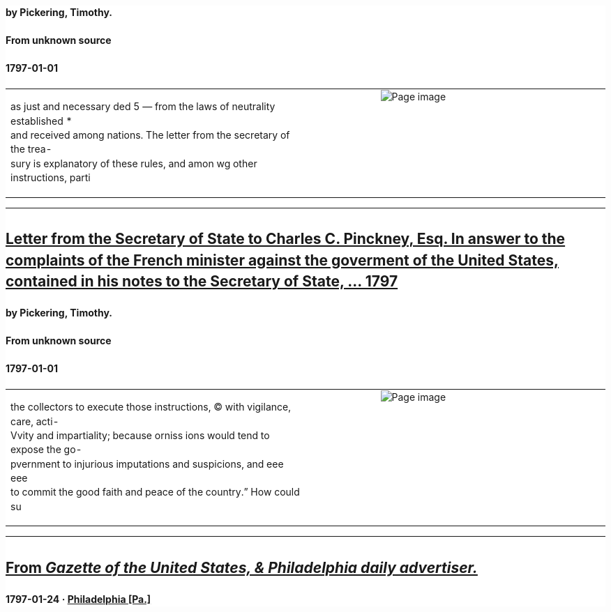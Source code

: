 #### by Pickering, Timothy.

#### From unknown source

#### 1797-01-01

<table style="width: 100%;"><tr><td style="width: 50%">

  
as just and necessary ded 5 — from the laws of neutrality established *  
and received among nations. The letter from the secretary of the trea-  
sury is explanatory of these rules, and amon wg other instructions, parti
</td><td style="width: 50%; max-height: 75%; margin: auto; display: block;">
<img alt="Page image" src="https://iiif.archive.org/image/iiif/2/bim_eighteenth-century_letter-from-the-secretar_pickering-timothy_1797%2Fbim_eighteenth-century_letter-from-the-secretar_pickering-timothy_1797_jp2.zip%2Fbim_eighteenth-century_letter-from-the-secretar_pickering-timothy_1797_jp2%2Fbim_eighteenth-century_letter-from-the-secretar_pickering-timothy_1797_0011.jp2/pct:22.015817546441053,69.21015843429636,67.7211697627368,6.558713886300093/!600,600/0/default.jpg"/>
</td>
</tr></table>

---

## [Letter from the Secretary of State to Charles C. Pinckney, Esq. In answer to the complaints of the French minister against the goverment of the United States, contained in his notes to the Secretary of State, ...  1797](https://archive.org/details/bim_eighteenth-century_letter-from-the-secretar_pickering-timothy_1797/page/n11/mode/1up?view=theater)

#### by Pickering, Timothy.

#### From unknown source

#### 1797-01-01

<table style="width: 100%;"><tr><td style="width: 50%">

  
the collectors to execute those instructions, © with vigilance, care, acti-  
Vvity and impartiality; because orniss ions would tend to expose the go-  
pvernment to injurious imputations and suspicions, and eee eee  
to commit the good faith and peace of the country.” How could su
</td><td style="width: 50%; max-height: 75%; margin: auto; display: block;">
<img alt="Page image" src="https://iiif.archive.org/image/iiif/2/bim_eighteenth-century_letter-from-the-secretar_pickering-timothy_1797%2Fbim_eighteenth-century_letter-from-the-secretar_pickering-timothy_1797_jp2.zip%2Fbim_eighteenth-century_letter-from-the-secretar_pickering-timothy_1797_jp2%2Fbim_eighteenth-century_letter-from-the-secretar_pickering-timothy_1797_0011.jp2/pct:19.91907301820857,78.51817334575955,68.08901967997058,6.605312208760485/!600,600/0/default.jpg"/>
</td>
</tr></table>

---

## [From _Gazette of the United States, & Philadelphia daily advertiser._](https://www.loc.gov/resource/sn83025881/1797-01-24/ed-1/?sp=2)

#### 1797-01-24 &middot; [Philadelphia [Pa.]](http://dbpedia.org/resource/Philadelphia)
